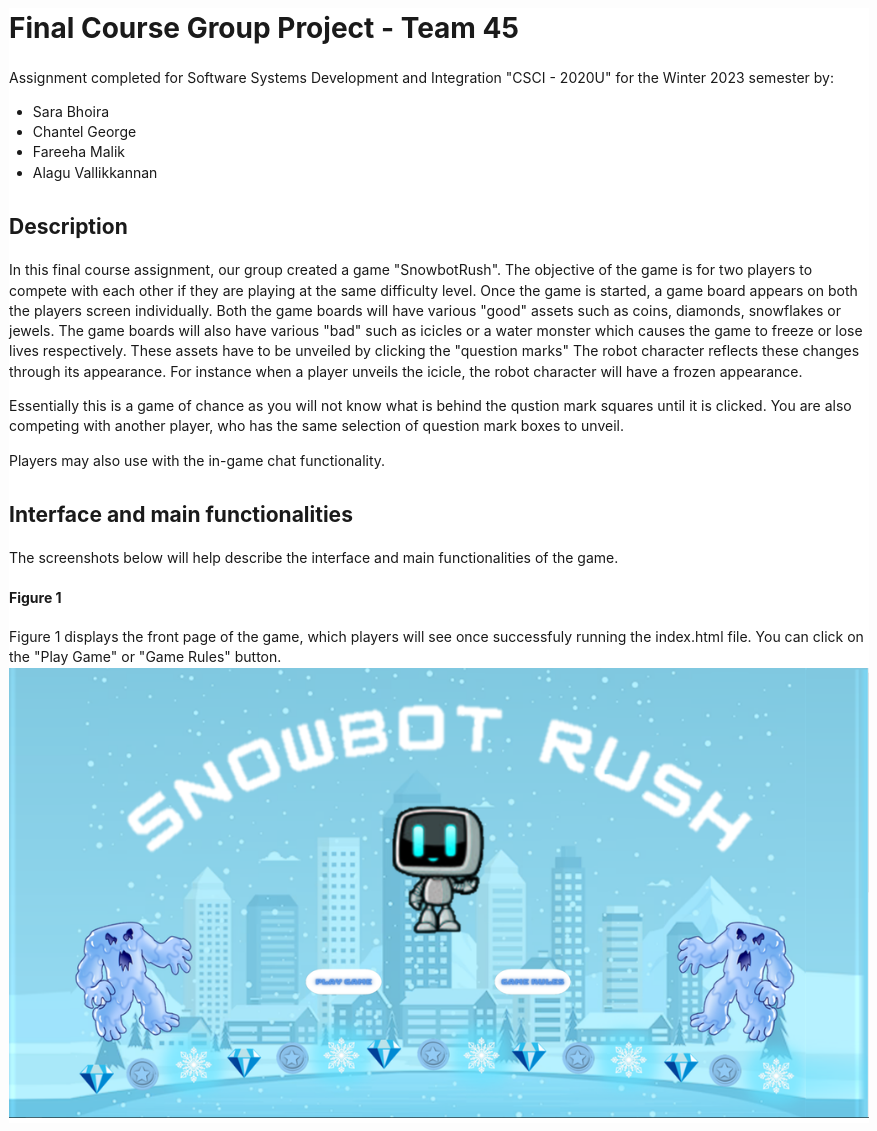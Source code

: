 # Final Course Group Project - Team 45
Assignment completed for Software Systems Development and Integration "CSCI - 2020U" for the Winter 2023 semester by:
- Sara Bhoira
- Chantel George
- Fareeha Malik
- Alagu Vallikkannan


## Description
In this final course assignment, our group created a game "SnowbotRush". The objective of the game is for two players 
to compete with each other if they are playing at the same difficulty level. Once the game is started,
a game board appears on both the players screen individually. Both the game boards will have various "good" 
assets such as coins, diamonds, snowflakes or jewels. The game boards will also have various "bad" such as icicles 
or a water monster which causes the game to freeze or lose lives respectively. These assets have to be unveiled by clicking 
the "question marks" The robot character reflects these changes through its appearance. For instance when a player 
unveils the icicle, the robot character will have a frozen appearance. 

Essentially this is a game of chance as you will not know what is behind the qustion mark squares until it is clicked.
You are also competing with another player, who has the same selection of question mark boxes to unveil.

Players may also use with the in-game chat functionality.

## Interface and main functionalities
The screenshots below will help describe the interface and main functionalities of the game.

#### Figure 1
Figure 1 displays the front page of the game, which players will see once successfuly running the index.html file. You can click on the "Play Game" or "Game Rules" button.
![](Interface_Screenshots/SnowBotRush_FrontPage.PNG)
